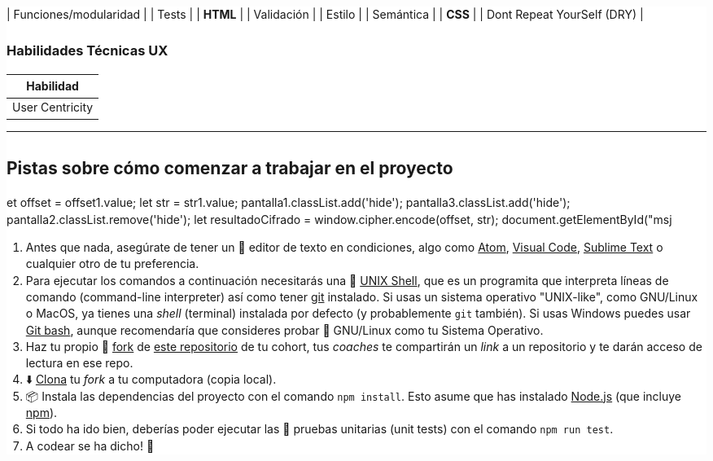 | Funciones/modularidad |
| Tests |
| **HTML** |
| Validación |
| Estilo |
| Semántica |
| **CSS** |
| Dont Repeat YourSelf (DRY) |


### Habilidades Técnicas UX

| Habilidad |
|-----------|
| User Centricity |

***

## Pistas sobre cómo comenzar a trabajar en el proyecto
et offset = offset1.value;
  let str = str1.value;
  pantalla1.classList.add('hide');
  pantalla3.classList.add('hide');
  pantalla2.classList.remove('hide');
  let resultadoCifrado = window.cipher.encode(offset, str);
  document.getElementById("msj
1. Antes que nada, asegúrate de tener un :pencil: editor de texto en
   condiciones, algo como [Atom](https://atom.io/),
   [Visual Code](https://code.visualstudio.com/), [Sublime Text](https://www.sublimetext.com) o cualquier otro de tu preferencia.
2. Para ejecutar los comandos a continuación necesitarás una :shell:
   [UNIX Shell](https://github.com/Laboratoria/curricula-js/tree/v2.x/topics/shell),
   que es un programita que interpreta líneas de comando (command-line
   interpreter) así como tener [git](https://github.com/Laboratoria/curricula-js/tree/v2.x/topics/scm/01-git)
   instalado. Si usas un sistema operativo "UNIX-like", como GNU/Linux o MacOS,
   ya tienes una _shell_ (terminal) instalada por defecto (y probablemente `git`
   también). Si usas Windows puedes usar [Git bash](https://git-scm.com/download/win),
   aunque recomendaría que consideres probar :penguin: GNU/Linux como tu Sistema Operativo.
3. Haz tu propio :fork_and_knife: [fork](https://help.github.com/articles/fork-a-repo/)
   de [ este repositorio](https://github.com/Laboratoria/cdmx-2019-01-bc-core-am-cipher) de tu cohort, tus _coaches_ te compartirán un _link_ a un repositorio y te
   darán acceso de lectura en ese repo.
4. :arrow_down: [Clona](https://help.github.com/articles/cloning-a-repository/)
   tu _fork_ a tu computadora (copia local).
5. 📦 Instala las dependencias del proyecto con el comando `npm
   install`. Esto asume que has instalado [Node.js](https://nodejs.org/) (que
   incluye [npm](https://docs.npmjs.com/)).
6. Si todo ha ido bien, deberías poder ejecutar las :traffic_light:
   pruebas unitarias (unit tests) con el comando `npm run test`.
7. A codear se ha dicho! :rocket:
